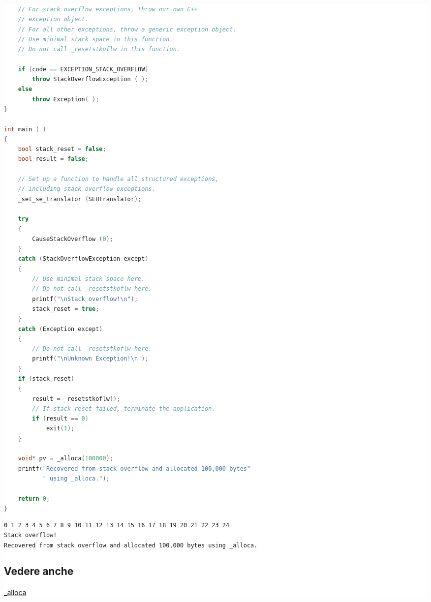 ```cpp
    // For stack overflow exceptions, throw our own C++
    // exception object.
    // For all other exceptions, throw a generic exception object.
    // Use minimal stack space in this function.
    // Do not call _resetstkoflw in this function.

    if (code == EXCEPTION_STACK_OVERFLOW)
        throw StackOverflowException ( );
    else
        throw Exception( );
}

int main ( )
{
    bool stack_reset = false;
    bool result = false;

    // Set up a function to handle all structured exceptions,
    // including stack overflow exceptions.
    _set_se_translator (SEHTranslator);

    try
    {
        CauseStackOverflow (0);
    }
    catch (StackOverflowException except)
    {
        // Use minimal stack space here.
        // Do not call _resetstkoflw here.
        printf("\nStack overflow!\n");
        stack_reset = true;
    }
    catch (Exception except)
    {
        // Do not call _resetstkoflw here.
        printf("\nUnknown Exception!\n");
    }
    if (stack_reset)
    {
        result = _resetstkoflw();
        // If stack reset failed, terminate the application.
        if (result == 0)
            exit(1);
    }

    void* pv = _alloca(100000);
    printf("Recovered from stack overflow and allocated 100,000 bytes"
           " using _alloca.");

    return 0;
}
```

```Output
0 1 2 3 4 5 6 7 8 9 10 11 12 13 14 15 16 17 18 19 20 21 22 23 24
Stack overflow!
Recovered from stack overflow and allocated 100,000 bytes using _alloca.
```

## <a name="see-also"></a>Vedere anche

[_alloca](alloca.md)<br/>
